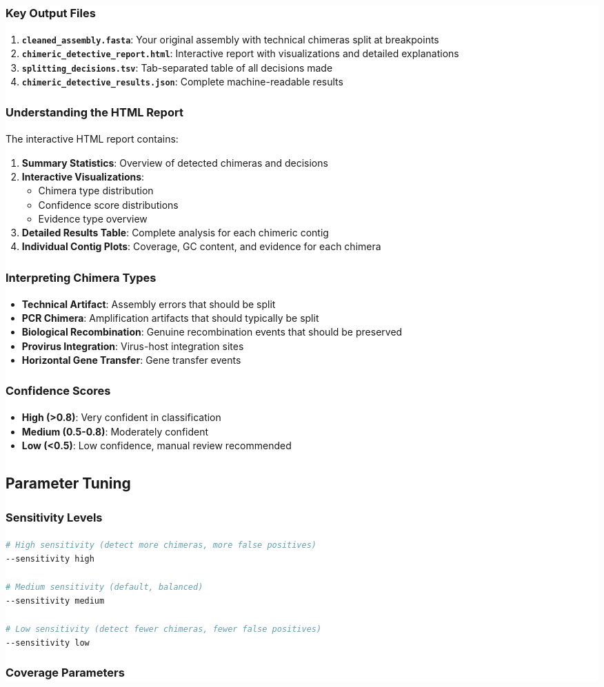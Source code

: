 ### Key Output Files

1. **`cleaned_assembly.fasta`**: Your original assembly with technical chimeras split at breakpoints
2. **`chimeric_detective_report.html`**: Interactive report with visualizations and detailed explanations
3. **`splitting_decisions.tsv`**: Tab-separated table of all decisions made
4. **`chimeric_detective_results.json`**: Complete machine-readable results

### Understanding the HTML Report

The interactive HTML report contains:

1. **Summary Statistics**: Overview of detected chimeras and decisions
2. **Interactive Visualizations**: 
   - Chimera type distribution
   - Confidence score distributions  
   - Evidence type overview
3. **Detailed Results Table**: Complete analysis for each chimeric contig
4. **Individual Contig Plots**: Coverage, GC content, and evidence for each chimera

### Interpreting Chimera Types

- **Technical Artifact**: Assembly errors that should be split
- **PCR Chimera**: Amplification artifacts that should typically be split
- **Biological Recombination**: Genuine recombination events that should be preserved
- **Provirus Integration**: Virus-host integration sites
- **Horizontal Gene Transfer**: Gene transfer events

### Confidence Scores

- **High (>0.8)**: Very confident in classification
- **Medium (0.5-0.8)**: Moderately confident 
- **Low (<0.5)**: Low confidence, manual review recommended

## Parameter Tuning

### Sensitivity Levels

```bash
# High sensitivity (detect more chimeras, more false positives)
--sensitivity high

# Medium sensitivity (default, balanced)
--sensitivity medium  

# Low sensitivity (detect fewer chimeras, fewer false positives)
--sensitivity low
```

### Coverage Parameters
